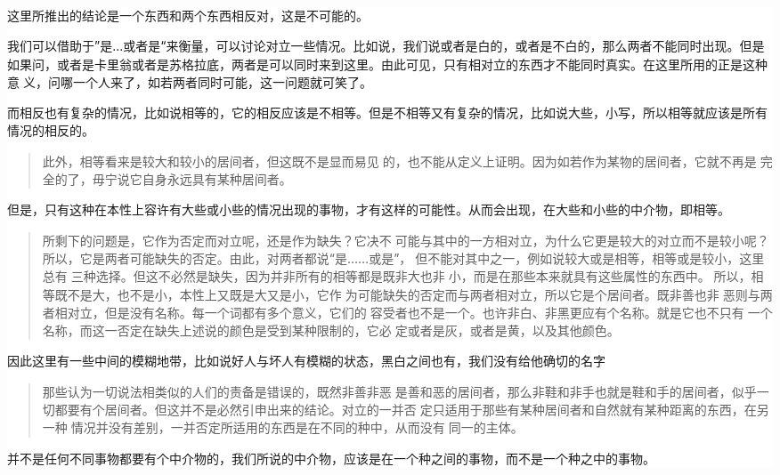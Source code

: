 这里所推出的结论是一个东西和两个东西相反对，这是不可能的。</blockquote><p data-pid="kLkrFBxA">我们可以借助于”是...或者是“来衡量，可以讨论对立一些情况。比如说，我们说或者是白的，或者是不白的，那么两者不能同时出现。但是如果问，或者是卡里翁或者是苏格拉底，两者是可以同时来到这里。由此可见，只有相对立的东西才不能同时真实。在这里所用的正是这种意 义，问哪一个人来了，如若两者同时可能，这一问题就可笑了。</p><p data-pid="gnCLsN-6">而相反也有复杂的情况，比如说相等的，它的相反应该是不相等。但是不相等又有复杂的情况，比如说大些，小写，所以相等就应该是所有情况的相反的。</p><blockquote data-pid="gRUYTLS4">此外，相等看来是较大和较小的居间者，但这既不是显而易见 的，也不能从定义上证明。因为如若作为某物的居间者，它就不再是 完全的了，毋宁说它自身永远具有某种居间者。 </blockquote><p data-pid="6KcSW2yS">但是，只有这种在本性上容许有大些或小些的情况出现的事物，才有这样的可能性。从而会出现，在大些和小些的中介物，即相等。</p><blockquote data-pid="dgbjmzud">所剩下的问题是，它作为否定而对立呢，还是作为缺失？它决不 可能与其中的一方相对立，为什么它更是较大的对立而不是较小呢？ 所以，它是两者可能缺失的否定。由此，对两者都说“是……或是”， 但不能对其中之一，例如说较大或是相等，相等或是较小，这里总有 三种选择。但这不必然是缺失，因为并非所有的相等都是既非大也非 小，而是在那些本来就具有这些属性的东西中。 所以，相等既不是大，也不是小，本性上又既是大又是小，它作 为可能缺失的否定而与两者相对立，所以它是个居间者。既非善也非 恶则与两者相对立，但是没有名称。每一个词都有多个意义，它们的 容受者也不是一个。也许非白、非黑更应有个名称。就是它也不只有 一个名称，而这一否定在缺失上述说的颜色是受到某种限制的，它必 定或者是灰，或者是黄，以及其他颜色。 </blockquote><p data-pid="_rG2VTTn">因此这里有一些中间的模糊地带，比如说好人与坏人有模糊的状态，黑白之间也有，我们没有给他确切的名字</p><blockquote data-pid="TAPD5KKD">那些认为一切说法相类似的人们的责备是错误的，既然非善非恶 是善和恶的居间者，那么非鞋和非手也就是鞋和手的居间者，似乎一 切都要有个居间者。但这并不是必然引申出来的结论。对立的一并否 定只适用于那些有某种居间者和自然就有某种距离的东西，在另一种 情况并没有差别，一并否定所适用的东西是在不同的种中，从而没有 同一的主体。 </blockquote><p data-pid="vALv7g-q">并不是任何不同事物都要有个中介物的，我们所说的中介物，应该是在一个种之间的事物，而不是一个种之中的事物。</p>